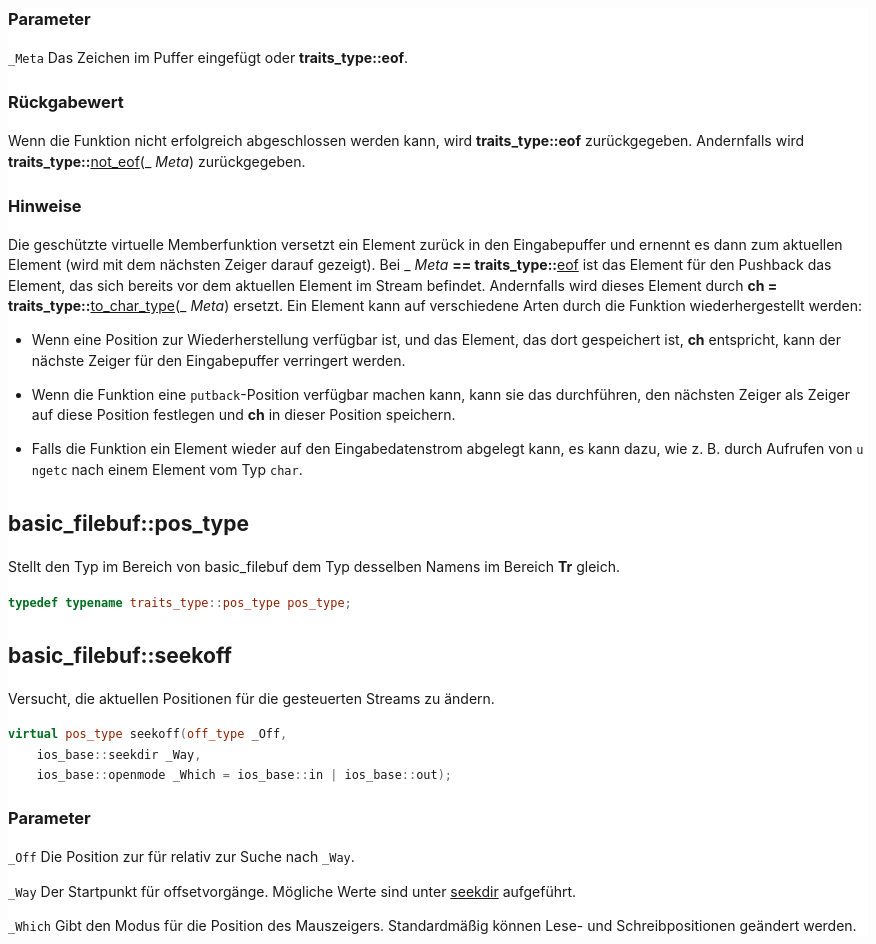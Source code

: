 ### <a name="parameters"></a>Parameter

`_Meta` Das Zeichen im Puffer eingefügt oder **traits_type::eof**.

### <a name="return-value"></a>Rückgabewert

Wenn die Funktion nicht erfolgreich abgeschlossen werden kann, wird **traits_type::eof** zurückgegeben. Andernfalls wird **traits_type::**[not_eof](../standard-library/char-traits-struct.md#not_eof)(_ *Meta*) zurückgegeben.

### <a name="remarks"></a>Hinweise

Die geschützte virtuelle Memberfunktion versetzt ein Element zurück in den Eingabepuffer und ernennt es dann zum aktuellen Element (wird mit dem nächsten Zeiger darauf gezeigt). Bei _ *Meta* **== traits_type::**[eof](../standard-library/char-traits-struct.md#eof) ist das Element für den Pushback das Element, das sich bereits vor dem aktuellen Element im Stream befindet. Andernfalls wird dieses Element durch **ch = traits_type::**[to_char_type](../standard-library/char-traits-struct.md#to_char_type)(\_ *Meta*) ersetzt. Ein Element kann auf verschiedene Arten durch die Funktion wiederhergestellt werden:

- Wenn eine Position zur Wiederherstellung verfügbar ist, und das Element, das dort gespeichert ist, **ch** entspricht, kann der nächste Zeiger für den Eingabepuffer verringert werden.

- Wenn die Funktion eine `putback`-Position verfügbar machen kann, kann sie das durchführen, den nächsten Zeiger als Zeiger auf diese Position festlegen und **ch** in dieser Position speichern.

- Falls die Funktion ein Element wieder auf den Eingabedatenstrom abgelegt kann, es kann dazu, wie z. B. durch Aufrufen von `ungetc` nach einem Element vom Typ `char`.

## <a name="pos_type"></a> basic_filebuf::pos_type

Stellt den Typ im Bereich von basic_filebuf dem Typ desselben Namens im Bereich **Tr** gleich.

```cpp
typedef typename traits_type::pos_type pos_type;
```

## <a name="seekoff"></a> basic_filebuf::seekoff

Versucht, die aktuellen Positionen für die gesteuerten Streams zu ändern.

```cpp
virtual pos_type seekoff(off_type _Off,
    ios_base::seekdir _Way,
    ios_base::openmode _Which = ios_base::in | ios_base::out);
```

### <a name="parameters"></a>Parameter

`_Off` Die Position zur für relativ zur Suche nach `_Way`.

`_Way` Der Startpunkt für offsetvorgänge. Mögliche Werte sind unter [seekdir](../standard-library/ios-base-class.md#seekdir) aufgeführt.

`_Which` Gibt den Modus für die Position des Mauszeigers. Standardmäßig können Lese- und Schreibpositionen geändert werden.
